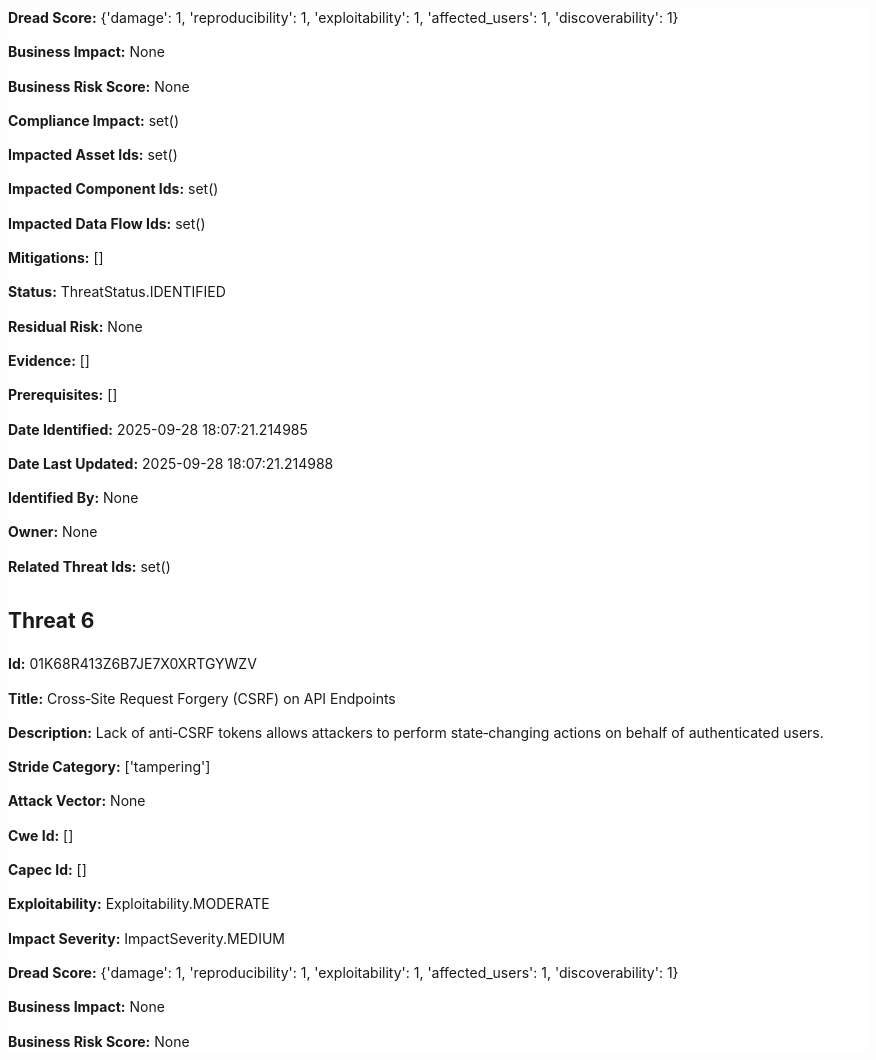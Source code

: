 **Dread Score:** {'damage': 1, 'reproducibility': 1, 'exploitability': 1, 'affected_users': 1, 'discoverability': 1}

**Business Impact:** None

**Business Risk Score:** None

**Compliance Impact:** set()

**Impacted Asset Ids:** set()

**Impacted Component Ids:** set()

**Impacted Data Flow Ids:** set()

**Mitigations:** []

**Status:** ThreatStatus.IDENTIFIED

**Residual Risk:** None

**Evidence:** []

**Prerequisites:** []

**Date Identified:** 2025-09-28 18:07:21.214985

**Date Last Updated:** 2025-09-28 18:07:21.214988

**Identified By:** None

**Owner:** None

**Related Threat Ids:** set()

## Threat 6

**Id:** 01K68R413Z6B7JE7X0XRTGYWZV

**Title:** Cross‑Site Request Forgery (CSRF) on API Endpoints

**Description:** Lack of anti‑CSRF tokens allows attackers to perform state‑changing actions on behalf of authenticated users.

**Stride Category:** ['tampering']

**Attack Vector:** None

**Cwe Id:** []

**Capec Id:** []

**Exploitability:** Exploitability.MODERATE

**Impact Severity:** ImpactSeverity.MEDIUM

**Dread Score:** {'damage': 1, 'reproducibility': 1, 'exploitability': 1, 'affected_users': 1, 'discoverability': 1}

**Business Impact:** None

**Business Risk Score:** None
